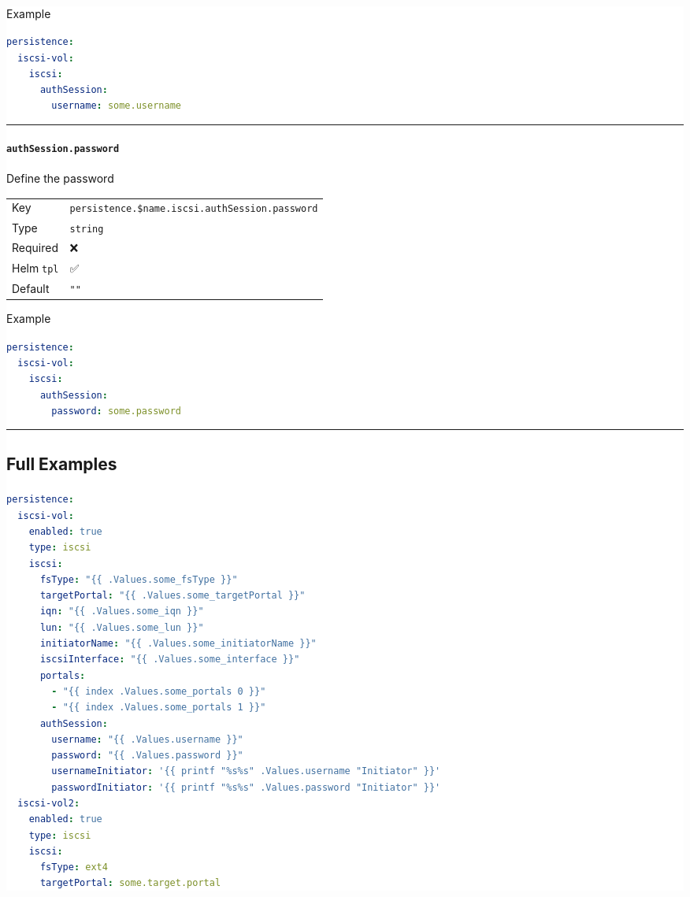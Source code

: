 Example

```yaml
persistence:
  iscsi-vol:
    iscsi:
      authSession:
        username: some.username
```

---

#### `authSession.password`

Define the password

|            |                                                |
| ---------- | ---------------------------------------------- |
| Key        | `persistence.$name.iscsi.authSession.password` |
| Type       | `string`                                       |
| Required   | ❌                                             |
| Helm `tpl` | ✅                                             |
| Default    | `""`                                           |

Example

```yaml
persistence:
  iscsi-vol:
    iscsi:
      authSession:
        password: some.password
```

---

## Full Examples

```yaml
persistence:
  iscsi-vol:
    enabled: true
    type: iscsi
    iscsi:
      fsType: "{{ .Values.some_fsType }}"
      targetPortal: "{{ .Values.some_targetPortal }}"
      iqn: "{{ .Values.some_iqn }}"
      lun: "{{ .Values.some_lun }}"
      initiatorName: "{{ .Values.some_initiatorName }}"
      iscsiInterface: "{{ .Values.some_interface }}"
      portals:
        - "{{ index .Values.some_portals 0 }}"
        - "{{ index .Values.some_portals 1 }}"
      authSession:
        username: "{{ .Values.username }}"
        password: "{{ .Values.password }}"
        usernameInitiator: '{{ printf "%s%s" .Values.username "Initiator" }}'
        passwordInitiator: '{{ printf "%s%s" .Values.password "Initiator" }}'
  iscsi-vol2:
    enabled: true
    type: iscsi
    iscsi:
      fsType: ext4
      targetPortal: some.target.portal
```
